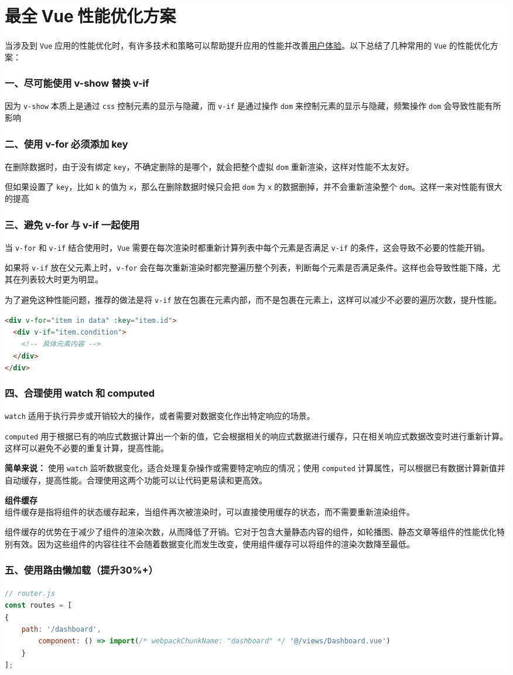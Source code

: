 # 最全 Vue 性能优化方案



当涉及到 `Vue` 应用的性能优化时，有许多技术和策略可以帮助提升应用的性能并改善[用户体验](https://so.csdn.net/so/search?q=%E7%94%A8%E6%88%B7%E4%BD%93%E9%AA%8C&spm=1001.2101.3001.7020)。以下总结了几种常用的 `Vue` 的性能优化方案：

### 一、尽可能使用 v-show 替换 v-if

因为 `v-show` 本质上是通过 `css` 控制元素的显示与隐藏，而 `v-if` 是通过操作 `dom` 来控制元素的显示与隐藏，频繁操作 `dom` 会导致性能有所影响

### 二、使用 v-for 必须添加 key

在删除数据时，由于没有绑定 `key`，不确定删除的是哪个，就会把整个虚拟 `dom` 重新渲染，这样对性能不太友好。

但如果设置了 `key`，比如 `k` 的值为 `x`，那么在删除数据时候只会把 `dom` 为 `x` 的数据删掉，并不会重新渲染整个 `dom`。这样一来对性能有很大的提高

### 三、避免 v-for 与 v-if 一起使用

当 `v-for` 和 `v-if` 结合使用时，`Vue` 需要在每次渲染时都重新计算列表中每个元素是否满足 `v-if` 的条件，这会导致不必要的性能开销。

如果将 `v-if` 放在父元素上时，`v-for` 会在每次重新渲染时都完整遍历整个列表，判断每个元素是否满足条件。这样也会导致性能下降，尤其在列表较大时更为明显。

为了避免这种性能问题，推荐的做法是将 `v-if` 放在包裹在元素内部，而不是包裹在元素上，这样可以减少不必要的遍历次数，提升性能。

```html
<div v-for="item in data" :key="item.id">
  <div v-if="item.condition">
    <!-- 具体元素内容 -->
  </div>
</div>

```

### 四、合理使用 watch 和 computed

`watch` 适用于执行异步或开销较大的操作，或者需要对数据变化作出特定响应的场景。

`computed` 用于根据已有的响应式数据计算出一个新的值，它会根据相关的响应式数据进行缓存，只在相关响应式数据改变时进行重新计算。这样可以避免不必要的重复计算，提高性能。

**简单来说：** 使用 `watch` 监听数据变化，适合处理复杂操作或需要特定响应的情况；使用 `computed` 计算属性，可以根据已有数据计算新值并自动缓存，提高性能。合理使用这两个功能可以让代码更易读和更高效。

**组件缓存**  
组件缓存是指将组件的状态缓存起来，当组件再次被渲染时，可以直接使用缓存的状态，而不需要重新渲染组件。

组件缓存的优势在于减少了组件的渲染次数，从而降低了开销。它对于包含大量静态内容的组件，如轮播图、静态文章等组件的性能优化特别有效。因为这些组件的内容往往不会随着数据变化而发生改变，使用组件缓存可以将组件的渲染次数降至最低。

### 五、使用路由懒加载（提升30%+）

``` js
// router.js
const routes = [
{
    path: '/dashboard',
        component: () => import(/* webpackChunkName: "dashboard" */ '@/views/Dashboard.vue')
    }
];

```
